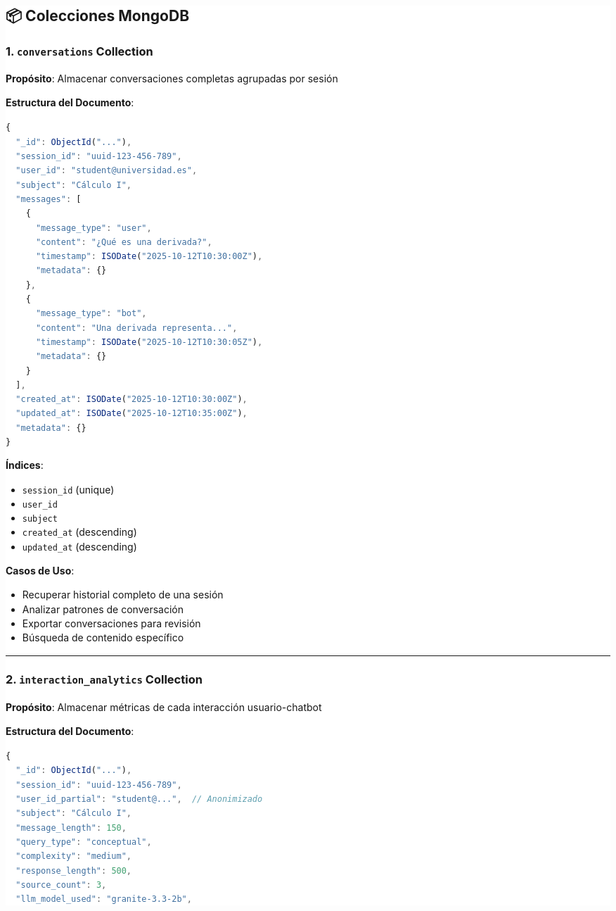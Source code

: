 ## 📦 Colecciones MongoDB

### 1. `conversations` Collection

**Propósito**: Almacenar conversaciones completas agrupadas por sesión

**Estructura del Documento**:
```javascript
{
  "_id": ObjectId("..."),
  "session_id": "uuid-123-456-789",
  "user_id": "student@universidad.es",
  "subject": "Cálculo I",
  "messages": [
    {
      "message_type": "user",
      "content": "¿Qué es una derivada?",
      "timestamp": ISODate("2025-10-12T10:30:00Z"),
      "metadata": {}
    },
    {
      "message_type": "bot",
      "content": "Una derivada representa...",
      "timestamp": ISODate("2025-10-12T10:30:05Z"),
      "metadata": {}
    }
  ],
  "created_at": ISODate("2025-10-12T10:30:00Z"),
  "updated_at": ISODate("2025-10-12T10:35:00Z"),
  "metadata": {}
}
```

**Índices**:
- `session_id` (unique)
- `user_id`
- `subject`
- `created_at` (descending)
- `updated_at` (descending)

**Casos de Uso**:
- Recuperar historial completo de una sesión
- Analizar patrones de conversación
- Exportar conversaciones para revisión
- Búsqueda de contenido específico

---

### 2. `interaction_analytics` Collection

**Propósito**: Almacenar métricas de cada interacción usuario-chatbot

**Estructura del Documento**:
```javascript
{
  "_id": ObjectId("..."),
  "session_id": "uuid-123-456-789",
  "user_id_partial": "student@...",  // Anonimizado
  "subject": "Cálculo I",
  "message_length": 150,
  "query_type": "conceptual",
  "complexity": "medium",
  "response_length": 500,
  "source_count": 3,
  "llm_model_used": "granite-3.3-2b",
```